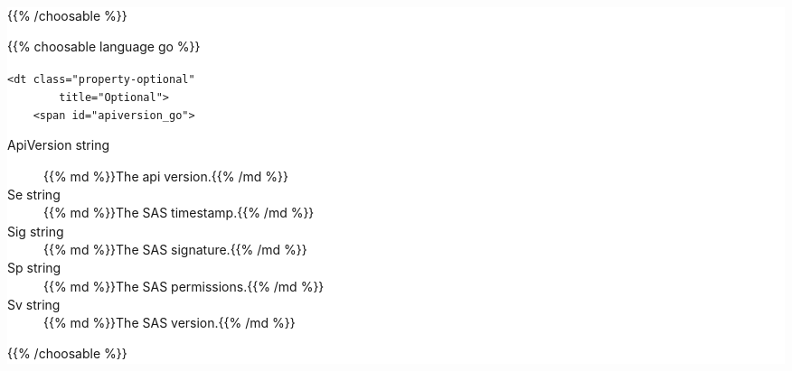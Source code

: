 {{% /choosable %}}

{{% choosable language go %}}
<dl class="resources-properties">

    <dt class="property-optional"
            title="Optional">
        <span id="apiversion_go">
<a href="#apiversion_go" style="color: inherit; text-decoration: inherit;">Api<wbr>Version</a>
</span>
        <span class="property-indicator"></span>
        <span class="property-type">string</span>
    </dt>
    <dd>{{% md %}}The api version.{{% /md %}}</dd>
    <dt class="property-optional"
            title="Optional">
        <span id="se_go">
<a href="#se_go" style="color: inherit; text-decoration: inherit;">Se</a>
</span>
        <span class="property-indicator"></span>
        <span class="property-type">string</span>
    </dt>
    <dd>{{% md %}}The SAS timestamp.{{% /md %}}</dd>
    <dt class="property-optional"
            title="Optional">
        <span id="sig_go">
<a href="#sig_go" style="color: inherit; text-decoration: inherit;">Sig</a>
</span>
        <span class="property-indicator"></span>
        <span class="property-type">string</span>
    </dt>
    <dd>{{% md %}}The SAS signature.{{% /md %}}</dd>
    <dt class="property-optional"
            title="Optional">
        <span id="sp_go">
<a href="#sp_go" style="color: inherit; text-decoration: inherit;">Sp</a>
</span>
        <span class="property-indicator"></span>
        <span class="property-type">string</span>
    </dt>
    <dd>{{% md %}}The SAS permissions.{{% /md %}}</dd>
    <dt class="property-optional"
            title="Optional">
        <span id="sv_go">
<a href="#sv_go" style="color: inherit; text-decoration: inherit;">Sv</a>
</span>
        <span class="property-indicator"></span>
        <span class="property-type">string</span>
    </dt>
    <dd>{{% md %}}The SAS version.{{% /md %}}</dd>
</dl>
{{% /choosable %}}
